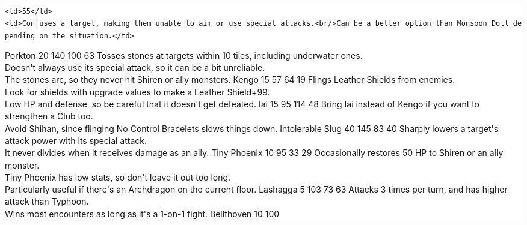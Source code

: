     <td>55</td>
    <td>Confuses a target, making them unable to aim or use special attacks.<br/>Can be a better option than Monsoon Doll depending on the situation.</td>
  </tr>
  <tr>
    <td>Porkton</td>
    <td>20</td>
    <td>140</td>
    <td>100</td>
    <td>63</td>
    <td>Tosses stones at targets within 10 tiles, including underwater ones.<br/>Doesn't always use its special attack, so it can be a bit unreliable.<br/>The stones arc, so they never hit Shiren or ally monsters.</td>
  </tr>
  <tr>
    <td>Kengo</td>
    <td>15</td>
    <td>57</td>
    <td>64</td>
    <td>19</td>
    <td>Flings Leather Shields from enemies.<br/>Look for shields with upgrade values to make a Leather Shield+99.<br/>Low HP and defense, so be careful that it doesn't get defeated.</td>
  </tr>
  <tr>
    <td class="monsterStrong">Iai</td>
    <td>15</td>
    <td>95</td>
    <td>114</td>
    <td>48</td>
    <td>Bring Iai instead of Kengo if you want to strengthen a Club too.<br/>Avoid Shihan, since flinging No Control Bracelets slows things down.</td>
  </tr>
  <tr>
    <td>Intolerable Slug</td>
    <td>40</td>
    <td>145</td>
    <td>83</td>
    <td>40</td>
    <td>Sharply lowers a target's attack power with its special attack.<br/>It never divides when it receives damage as an ally.</td>
  </tr>
  <tr>
    <td class="monsterStrong">Tiny Phoenix</td>
    <td>10</td>
    <td>95</td>
    <td>33</td>
    <td>29</td>
    <td>Occasionally restores 50 HP to Shiren or an ally monster.<br/>Tiny Phoenix has low stats, so don't leave it out too long.<br/>Particularly useful if there's an Archdragon on the current floor.</td>
  </tr>
  <tr>
    <td>Lashagga</td>
    <td>5</td>
    <td>103</td>
    <td>73</td>
    <td>63</td>
    <td>Attacks 3 times per turn, and has higher attack than Typhoon.<br/>Wins most encounters as long as it's a 1-on-1 fight.</td>
  </tr>
  <tr>
    <td>Bellthoven</td>
    <td>10</td>
    <td>100</td>